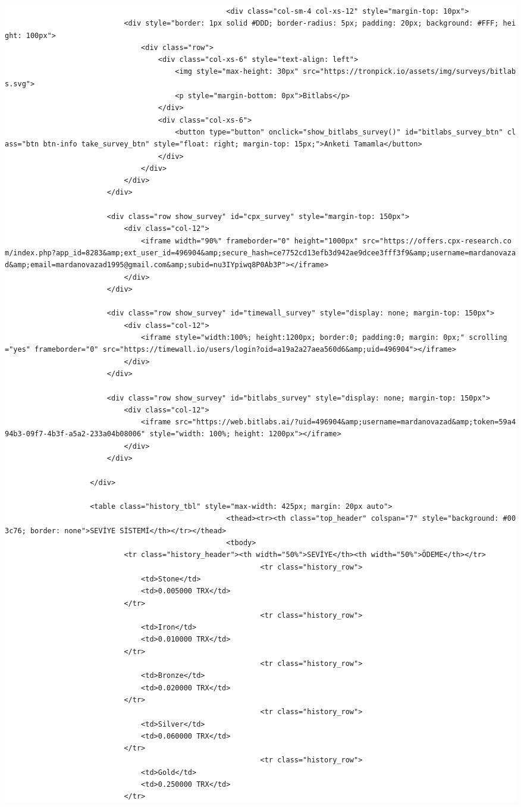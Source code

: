 														<div class="col-sm-4 col-xs-12" style="margin-top: 10px">
								<div style="border: 1px solid #DDD; border-radius: 5px; padding: 20px; background: #FFF; height: 100px">
									<div class="row">
										<div class="col-xs-6" style="text-align: left">
											<img style="max-height: 30px" src="https://tronpick.io/assets/img/surveys/bitlabs.svg">
											<p style="margin-bottom: 0px">Bitlabs</p>
										</div>
										<div class="col-xs-6">
											<button type="button" onclick="show_bitlabs_survey()" id="bitlabs_survey_btn" class="btn btn-info take_survey_btn" style="float: right; margin-top: 15px;">Anketi Tamamla</button>
										</div>
									</div>
								</div>
							</div>
														
							<div class="row show_survey" id="cpx_survey" style="margin-top: 150px">
								<div class="col-12">
									<iframe width="90%" frameborder="0" height="1000px" src="https://offers.cpx-research.com/index.php?app_id=8283&amp;ext_user_id=496904&amp;secure_hash=ce7752cd13efb3d942ae9dcee3fff3f9&amp;username=mardanovazad&amp;email=mardanovazad1995@gmail.com&amp;subid=nu3IYpiwq8P0Ab3P"></iframe>
								</div>
							</div>
							
							<div class="row show_survey" id="timewall_survey" style="display: none; margin-top: 150px">
								<div class="col-12">
									<iframe style="width:100%; height:1200px; border:0; padding:0; margin: 0px;" scrolling="yes" frameborder="0" src="https://timewall.io/users/login?oid=a19a2a27aea560d6&amp;uid=496904"></iframe>
								</div>
							</div>
							
							<div class="row show_survey" id="bitlabs_survey" style="display: none; margin-top: 150px">
								<div class="col-12">
									<iframe src="https://web.bitlabs.ai/?uid=496904&amp;username=mardanovazad&amp;token=59a494b3-09f7-4b3f-a5a2-233a04b08006" style="width: 100%; height: 1200px"></iframe>
								</div>
							</div>
							
						</div>
						
						<table class="history_tbl" style="max-width: 425px; margin: 20px auto">
														<thead><tr><th class="top_header" colspan="7" style="background: #003c76; border: none">SEVİYE SİSTEMİ</th></tr></thead>
														<tbody>
								<tr class="history_header"><th width="50%">SEVİYE</th><th width="50%">ÖDEME</th></tr>
																<tr class="history_row">
									<td>Stone</td>
									<td>0.005000 TRX</td>
								</tr>
																<tr class="history_row">
									<td>Iron</td>
									<td>0.010000 TRX</td>
								</tr>
																<tr class="history_row">
									<td>Bronze</td>
									<td>0.020000 TRX</td>
								</tr>
																<tr class="history_row">
									<td>Silver</td>
									<td>0.060000 TRX</td>
								</tr>
																<tr class="history_row">
									<td>Gold</td>
									<td>0.250000 TRX</td>
								</tr>